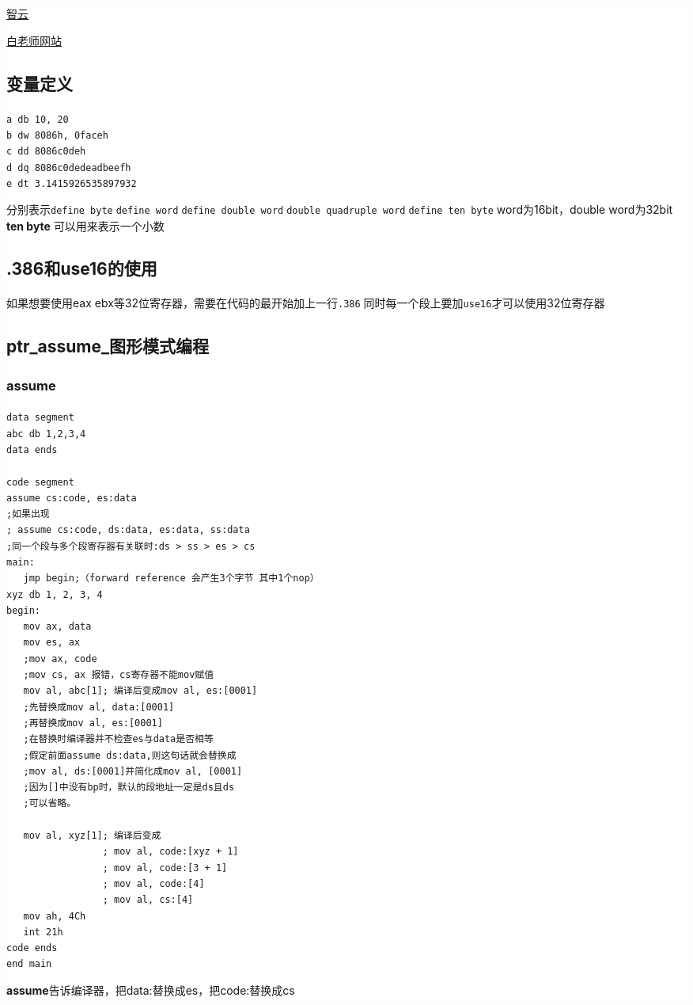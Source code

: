 [智云](https://classroom.zju.edu.cn/coursedetail?course_id=60090&tenant_code=112)

[白老师网站](http://cc.zju.edu.cn/bhh/)

## 变量定义
```x86asm
a db 10, 20
b dw 8086h, 0faceh
c dd 8086c0deh
d dq 8086c0dedeadbeefh
e dt 3.1415926535897932
```

分别表示`define byte` `define word` `define double word` `double quadruple word` `define ten byte`
word为16bit，double word为32bit 
**ten byte** 可以用来表示一个小数

## .386和use16的使用
如果想要使用eax ebx等32位寄存器，需要在代码的最开始加上一行`.386`
同时每一个段上要加`use16`才可以使用32位寄存器


## ptr_assume_图形模式编程

### assume
```x86asm
data segment
abc db 1,2,3,4
data ends

code segment
assume cs:code, es:data
;如果出现
; assume cs:code, ds:data, es:data, ss:data
;同一个段与多个段寄存器有关联时:ds > ss > es > cs
main:
   jmp begin;（forward reference 会产生3个字节 其中1个nop）
xyz db 1, 2, 3, 4
begin:
   mov ax, data
   mov es, ax
   ;mov ax, code
   ;mov cs, ax 报错，cs寄存器不能mov赋值
   mov al, abc[1]; 编译后变成mov al, es:[0001]
   ;先替换成mov al, data:[0001]
   ;再替换成mov al, es:[0001]
   ;在替换时编译器并不检查es与data是否相等
   ;假定前面assume ds:data,则这句话就会替换成
   ;mov al, ds:[0001]并简化成mov al, [0001]
   ;因为[]中没有bp时，默认的段地址一定是ds且ds
   ;可以省略。

   mov al, xyz[1]; 编译后变成
			     ; mov al, code:[xyz + 1]
			     ; mov al, code:[3 + 1]
			     ; mov al, code:[4]
			     ; mov al, cs:[4]
   mov ah, 4Ch
   int 21h
code ends
end main
```
**assume**告诉编译器，把data:替换成es，把code:替换成cs
